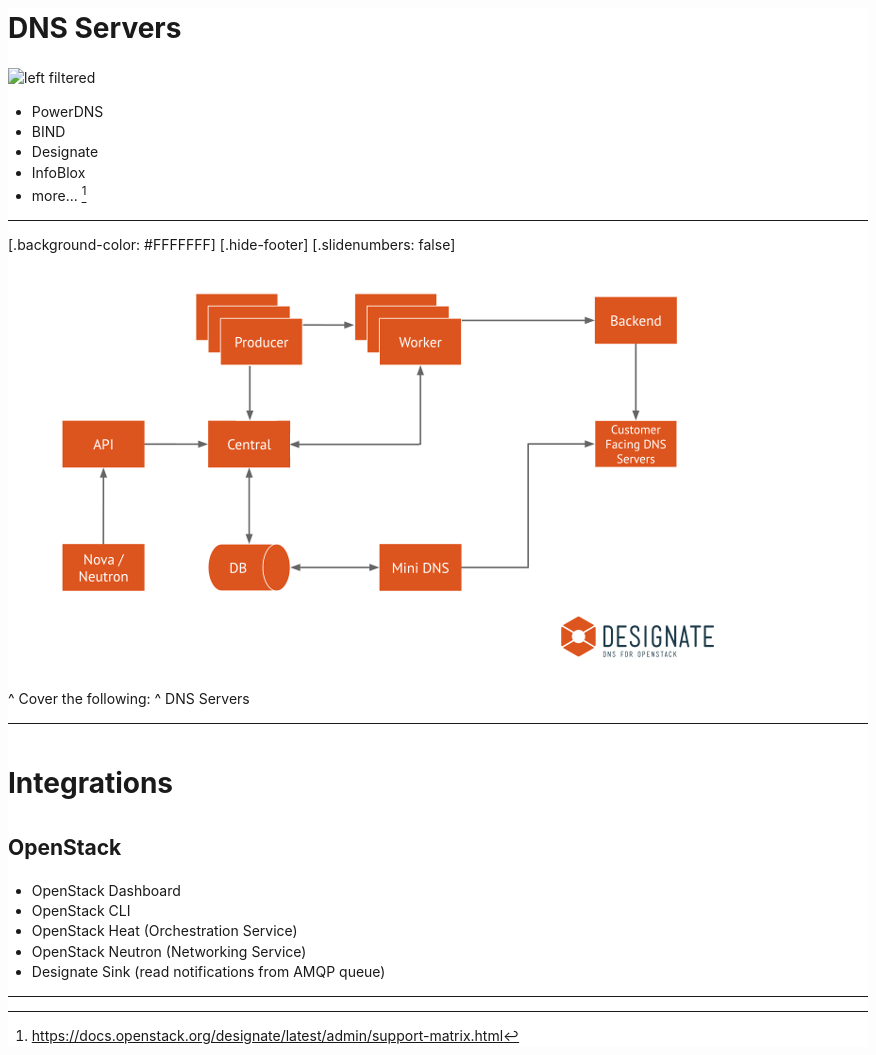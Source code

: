 
# DNS Servers

![left filtered](fibre.jpg)

- PowerDNS
- BIND
- Designate
- InfoBlox
- more... [^1]

[^1]: https://docs.openstack.org/designate/latest/admin/support-matrix.html

---
[.background-color: #FFFFFFF]
[.hide-footer]
[.slidenumbers: false]

![inline](arch.png)

^ Cover the following:
^ DNS Servers

---

# Integrations
## OpenStack

- OpenStack Dashboard
- OpenStack CLI
- OpenStack Heat (Orchestration Service)
- OpenStack Neutron (Networking Service)
- Designate Sink (read notifications from AMQP queue)

---